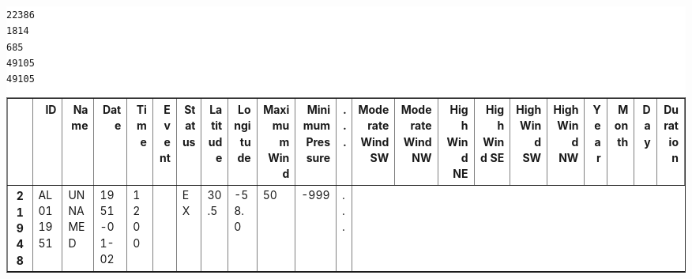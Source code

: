```python
```

    22386
    1814
    685
    49105
    49105





<div>
<style scoped>
    .dataframe tbody tr th:only-of-type {
        vertical-align: middle;
    }

    .dataframe tbody tr th {
        vertical-align: top;
    }

    .dataframe thead th {
        text-align: right;
    }
</style>
<table border="1" class="dataframe">
  <thead>
    <tr style="text-align: right;">
      <th></th>
      <th>ID</th>
      <th>Name</th>
      <th>Date</th>
      <th>Time</th>
      <th>Event</th>
      <th>Status</th>
      <th>Latitude</th>
      <th>Longitude</th>
      <th>Maximum Wind</th>
      <th>Minimum Pressure</th>
      <th>...</th>
      <th>Moderate Wind SW</th>
      <th>Moderate Wind NW</th>
      <th>High Wind NE</th>
      <th>High Wind SE</th>
      <th>High Wind SW</th>
      <th>High Wind NW</th>
      <th>Year</th>
      <th>Month</th>
      <th>Day</th>
      <th>Duration</th>
    </tr>
  </thead>
  <tbody>
    <tr>
      <th>21948</th>
      <td>AL011951</td>
      <td>UNNAMED</td>
      <td>1951-01-02</td>
      <td>1200</td>
      <td></td>
      <td>EX</td>
      <td>30.5</td>
      <td>-58.0</td>
      <td>50</td>
      <td>-999</td>
      <td>...</td>